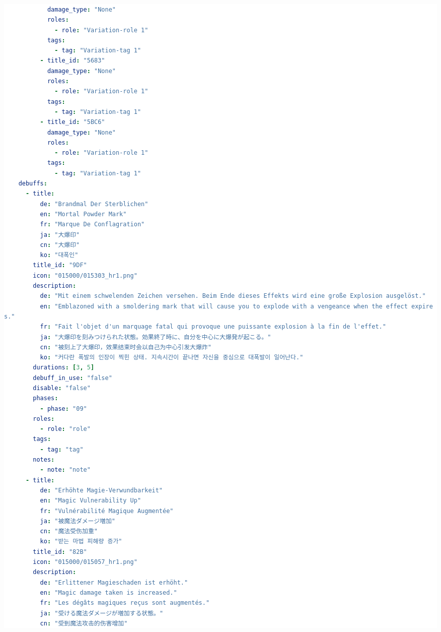 ```yaml
            damage_type: "None"
            roles:
              - role: "Variation-role 1"
            tags:
              - tag: "Variation-tag 1"
          - title_id: "5683"
            damage_type: "None"
            roles:
              - role: "Variation-role 1"
            tags:
              - tag: "Variation-tag 1"
          - title_id: "5BC6"
            damage_type: "None"
            roles:
              - role: "Variation-role 1"
            tags:
              - tag: "Variation-tag 1"
    debuffs:
      - title:
          de: "Brandmal Der Sterblichen"
          en: "Mortal Powder Mark"
          fr: "Marque De Conflagration"
          ja: "大爆印"
          cn: "大爆印"
          ko: "대폭인"
        title_id: "9DF"
        icon: "015000/015303_hr1.png"
        description:
          de: "Mit einem schwelenden Zeichen versehen. Beim Ende dieses Effekts wird eine große Explosion ausgelöst."
          en: "Emblazoned with a smoldering mark that will cause you to explode with a vengeance when the effect expires."
          fr: "Fait l'objet d'un marquage fatal qui provoque une puissante explosion à la fin de l'effet."
          ja: "大爆印を刻みつけられた状態。効果終了時に、自分を中心に大爆発が起こる。"
          cn: "被刻上了大爆印，效果结束时会以自己为中心引发大爆炸"
          ko: "커다란 폭발의 인장이 찍힌 상태. 지속시간이 끝나면 자신을 중심으로 대폭발이 일어난다."
        durations: [3, 5]
        debuff_in_use: "false"
        disable: "false"
        phases:
          - phase: "09"
        roles:
          - role: "role"
        tags:
          - tag: "tag"
        notes:
          - note: "note"
      - title:
          de: "Erhöhte Magie-Verwundbarkeit"
          en: "Magic Vulnerability Up"
          fr: "Vulnérabilité Magique Augmentée"
          ja: "被魔法ダメージ増加"
          cn: "魔法受伤加重"
          ko: "받는 마법 피해량 증가"
        title_id: "82B"
        icon: "015000/015057_hr1.png"
        description:
          de: "Erlittener Magieschaden ist erhöht."
          en: "Magic damage taken is increased."
          fr: "Les dégâts magiques reçus sont augmentés."
          ja: "受ける魔法ダメージが増加する状態。"
          cn: "受到魔法攻击的伤害增加"
```